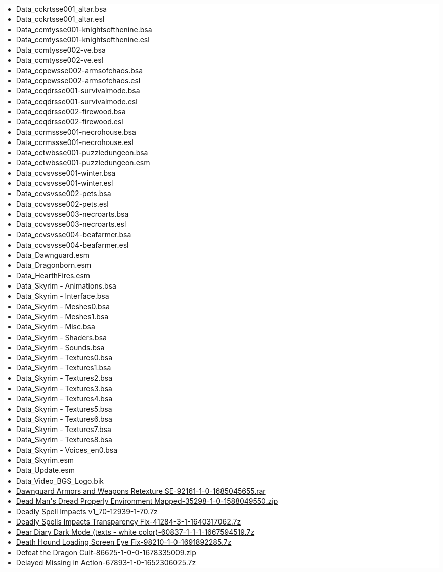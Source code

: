 *  Data_cckrtsse001_altar.bsa
*  Data_cckrtsse001_altar.esl
*  Data_ccmtysse001-knightsofthenine.bsa
*  Data_ccmtysse001-knightsofthenine.esl
*  Data_ccmtysse002-ve.bsa
*  Data_ccmtysse002-ve.esl
*  Data_ccpewsse002-armsofchaos.bsa
*  Data_ccpewsse002-armsofchaos.esl
*  Data_ccqdrsse001-survivalmode.bsa
*  Data_ccqdrsse001-survivalmode.esl
*  Data_ccqdrsse002-firewood.bsa
*  Data_ccqdrsse002-firewood.esl
*  Data_ccrmssse001-necrohouse.bsa
*  Data_ccrmssse001-necrohouse.esl
*  Data_cctwbsse001-puzzledungeon.bsa
*  Data_cctwbsse001-puzzledungeon.esm
*  Data_ccvsvsse001-winter.bsa
*  Data_ccvsvsse001-winter.esl
*  Data_ccvsvsse002-pets.bsa
*  Data_ccvsvsse002-pets.esl
*  Data_ccvsvsse003-necroarts.bsa
*  Data_ccvsvsse003-necroarts.esl
*  Data_ccvsvsse004-beafarmer.bsa
*  Data_ccvsvsse004-beafarmer.esl
*  Data_Dawnguard.esm
*  Data_Dragonborn.esm
*  Data_HearthFires.esm
*  Data_Skyrim - Animations.bsa
*  Data_Skyrim - Interface.bsa
*  Data_Skyrim - Meshes0.bsa
*  Data_Skyrim - Meshes1.bsa
*  Data_Skyrim - Misc.bsa
*  Data_Skyrim - Shaders.bsa
*  Data_Skyrim - Sounds.bsa
*  Data_Skyrim - Textures0.bsa
*  Data_Skyrim - Textures1.bsa
*  Data_Skyrim - Textures2.bsa
*  Data_Skyrim - Textures3.bsa
*  Data_Skyrim - Textures4.bsa
*  Data_Skyrim - Textures5.bsa
*  Data_Skyrim - Textures6.bsa
*  Data_Skyrim - Textures7.bsa
*  Data_Skyrim - Textures8.bsa
*  Data_Skyrim - Voices_en0.bsa
*  Data_Skyrim.esm
*  Data_Update.esm
*  Data_Video_BGS_Logo.bik
*  [Dawnguard Armors and Weapons Retexture SE-92161-1-0-1685045655.rar](https://www.nexusmods.com/skyrimspecialedition/mods/92161/?tab=files&file_id=391867)
*  [Dead Man's Dread Properly Environment Mapped-35298-1-0-1588049550.zip](https://www.nexusmods.com/skyrimspecialedition/mods/35298/?tab=files&file_id=136731)
*  [Deadly Spell Impacts v1_70-12939-1-70.7z](https://www.nexusmods.com/skyrimspecialedition/mods/12939/?tab=files&file_id=36481)
*  [Deadly Spells Impacts Transparency Fix-41284-3-1-1640317062.7z](https://www.nexusmods.com/skyrimspecialedition/mods/41284/?tab=files&file_id=251343)
*  [Dear Diary Dark Mode (texts - white color)-60837-1-1-1-1667594519.7z](https://www.nexusmods.com/skyrimspecialedition/mods/60837/?tab=files&file_id=328989)
*  [Death Hound Loading Screen Eye Fix-98210-1-0-1691892285.7z](https://www.nexusmods.com/skyrimspecialedition/mods/98210/?tab=files&file_id=416562)
*  [Defeat the Dragon Cult-86625-1-0-0-1678335009.zip](https://www.nexusmods.com/skyrimspecialedition/mods/86625/?tab=files&file_id=366721)
*  [Delayed Missing in Action-67893-1-0-1652306025.7z](https://www.nexusmods.com/skyrimspecialedition/mods/67893/?tab=files&file_id=283002)